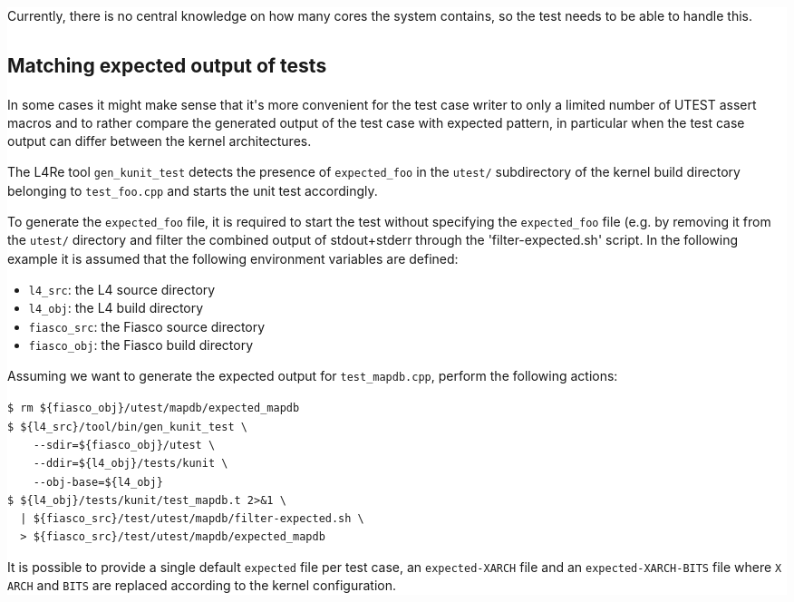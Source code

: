 Currently, there is no central knowledge on how many cores the system contains,
so the test needs to be able to handle this.


## Matching expected output of tests

In some cases it might make sense that it's more convenient for the test case
writer to only a limited number of UTEST assert macros and to rather compare
the generated output of the test case with expected pattern, in particular when
the test case output can differ between the kernel architectures.

The L4Re tool `gen_kunit_test` detects the presence of `expected_foo` in the
`utest/` subdirectory of the kernel build directory belonging to `test_foo.cpp`
and starts the unit test accordingly.

To generate the `expected_foo` file, it is required to start the test without
specifying the `expected_foo` file (e.g. by removing it from the `utest/`
directory and filter the combined output of stdout+stderr through the
'filter-expected.sh' script. In the following example it is assumed that the
following environment variables are defined:

 - `l4_src`: the L4 source directory
 - `l4_obj`: the L4 build directory
 - `fiasco_src`: the Fiasco source directory
 - `fiasco_obj`: the Fiasco build directory

Assuming we want to generate the expected output for `test_mapdb.cpp`, perform
the following actions:

    $ rm ${fiasco_obj}/utest/mapdb/expected_mapdb
    $ ${l4_src}/tool/bin/gen_kunit_test \
        --sdir=${fiasco_obj}/utest \
        --ddir=${l4_obj}/tests/kunit \
        --obj-base=${l4_obj}
    $ ${l4_obj}/tests/kunit/test_mapdb.t 2>&1 \
      | ${fiasco_src}/test/utest/mapdb/filter-expected.sh \
      > ${fiasco_src}/test/utest/mapdb/expected_mapdb

It is possible to provide a single default `expected` file per test case, an
`expected-XARCH` file and an `expected-XARCH-BITS` file where `XARCH` and
`BITS` are replaced according to the kernel configuration.
